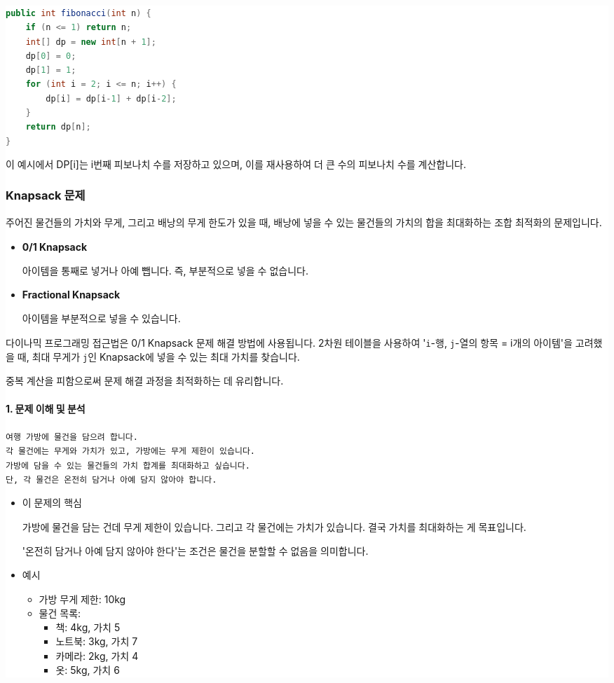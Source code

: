 ```java
public int fibonacci(int n) {
    if (n <= 1) return n;
    int[] dp = new int[n + 1];
    dp[0] = 0;
    dp[1] = 1;
    for (int i = 2; i <= n; i++) {
        dp[i] = dp[i-1] + dp[i-2];
    }
    return dp[n];
}
```

이 예시에서 DP[i]는 i번째 피보나치 수를 저장하고 있으며, 이를 재사용하여 더 큰 수의 피보나치 수를 계산합니다.

### Knapsack 문제

주어진 물건들의 가치와 무게, 그리고 배낭의 무게 한도가 있을 때,
배낭에 넣을 수 있는 물건들의 가치의 합을 최대화하는 조합 최적화의 문제입니다.

- **0/1 Knapsack**

    아이템을 통째로 넣거나 아예 뺍니다.
    즉, 부분적으로 넣을 수 없습니다.

- **Fractional Knapsack**

    아이템을 부분적으로 넣을 수 있습니다.

다이나믹 프로그래밍 접근법은 0/1 Knapsack 문제 해결 방법에 사용됩니다.
2차원 테이블을 사용하여 '`i`-행, `j`-열의 항목 = i개의 아이템'을 고려했을 때,
최대 무게가 `j`인 Knapsack에 넣을 수 있는 최대 가치를 찾습니다.

중복 계산을 피함으로써 문제 해결 과정을 최적화하는 데 유리합니다.

#### 1. 문제 이해 및 분석

```plaintext
여행 가방에 물건을 담으려 합니다.
각 물건에는 무게와 가치가 있고, 가방에는 무게 제한이 있습니다.
가방에 담을 수 있는 물건들의 가치 합계를 최대화하고 싶습니다.
단, 각 물건은 온전히 담거나 아예 담지 않아야 합니다.
```

- 이 문제의 핵심

    가방에 물건을 담는 건데 무게 제한이 있습니다.
    그리고 각 물건에는 가치가 있습니다.
    결국 가치를 최대화하는 게 목표입니다.

    '온전히 담거나 아예 담지 않아야 한다'는 조건은 물건을 분할할 수 없음을 의미합니다.

- 예시

    - 가방 무게 제한: 10kg
    - 물건 목록:
        - 책: 4kg, 가치 5
        - 노트북: 3kg, 가치 7
        - 카메라: 2kg, 가치 4
        - 옷: 5kg, 가치 6
